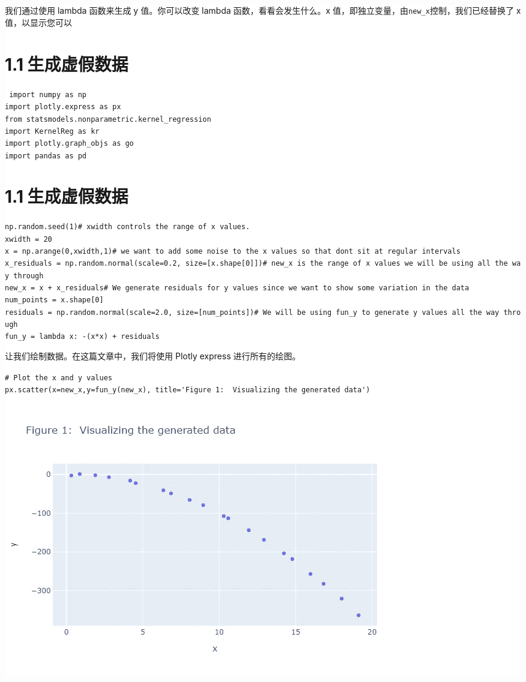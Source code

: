 我们通过使用 lambda 函数来生成 y 值。你可以改变 lambda 函数，看看会发生什么。x 值，即独立变量，由`new_x`控制，我们已经替换了 x 值，以显示您可以

# 1.1 生成虚假数据

```
 import numpy as np
import plotly.express as px
from statsmodels.nonparametric.kernel_regression
import KernelReg as kr 
import plotly.graph_objs as go
import pandas as pd 
```

# 1.1 生成虚假数据

```
np.random.seed(1)# xwidth controls the range of x values.
xwidth = 20
x = np.arange(0,xwidth,1)# we want to add some noise to the x values so that dont sit at regular intervals
x_residuals = np.random.normal(scale=0.2, size=[x.shape[0]])# new_x is the range of x values we will be using all the way through
new_x = x + x_residuals# We generate residuals for y values since we want to show some variation in the data
num_points = x.shape[0]
residuals = np.random.normal(scale=2.0, size=[num_points])# We will be using fun_y to generate y values all the way through
fun_y = lambda x: -(x*x) + residuals
```

让我们绘制数据。在这篇文章中，我们将使用 Plotly express 进行所有的绘图。

```
# Plot the x and y values 
px.scatter(x=new_x,y=fun_y(new_x), title='Figure 1:  Visualizing the generated data')
```

![](img/18035560c15a95eec4fcaa45cec30d33.png)
